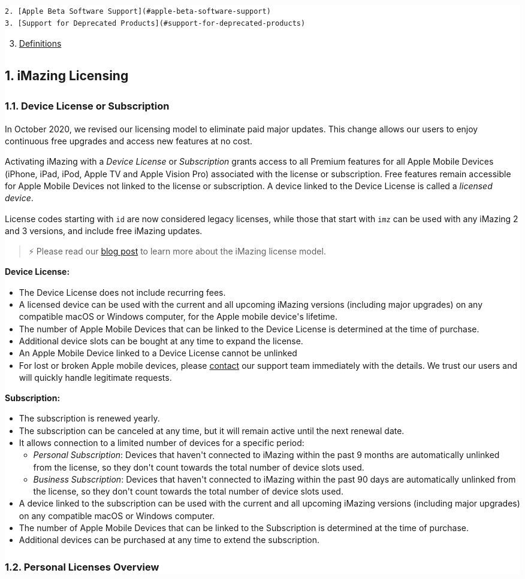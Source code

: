     2. [Apple Beta Software Support](#apple-beta-software-support)
    3. [Support for Deprecated Products](#support-for-deprecated-products)
3. [Definitions](#definitions)

  

1\. iMazing Licensing
---------------------

### 1.1. Device License or Subscription

In October 2020, we revised our licensing model to eliminate paid major updates. This change allows our users to enjoy continuous free upgrades and access new features at no cost.

Activating iMazing with a _Device License_ or _Subscription_ grants access to all Premium features for all Apple Mobile Devices (iPhone, iPad, iPod, Apple TV and Apple Vision Pro) associated with the license or subscription. Free features remain accessible for Apple Mobile Devices not linked to the license or subscription. A device linked to the Device License is called a _licensed device_.

License codes starting with `id` are now considered legacy licenses, while those that start with `imz` can be used with any iMazing 2 and 3 versions, and include free iMazing updates.

> ⚡ Please read our [blog post](https://imazing.com/blog/imazing-license-model) to learn more about the iMazing license model.

**Device License:**

* The Device License does not include recurring fees.
* A licensed device can be used with the current and all upcoming iMazing versions (including major upgrades) on any compatible macOS or Windows computer, for the Apple mobile device's lifetime.
* The number of Apple Mobile Devices that can be linked to the Device License is determined at the time of purchase.
* Additional device slots can be bought at any time to expand the license.
* An Apple Mobile Device linked to a Device License cannot be unlinked
* For lost or broken Apple mobile devices, please [contact](https://imazing.com/contact) our support team immediately with the details. We trust our users and will quickly handle legitimate requests.

**Subscription:**

* The subscription is renewed yearly.
* The subscription can be canceled at any time, but it will remain active until the next renewal date.
* It allows connection to a limited number of devices for a specific period:
    * _Personal Subscription_: Devices that haven't connected to iMazing within the past 9 months are automatically unlinked from the license, so they don't count towards the total number of device slots used.
    * _Business Subscription_: Devices that haven't connected to iMazing within the past 90 days are automatically unlinked from the license, so they don't count towards the total number of device slots used.
* A device linked to the subscription can be used with the current and all upcoming iMazing versions (including major upgrades) on any compatible macOS or Windows computer.
* The number of Apple Mobile Devices that can be linked to the Subscription is determined at the time of purchase.
* Additional devices can be purchased at any time to extend the subscription.

### 1.2. Personal Licenses Overview
